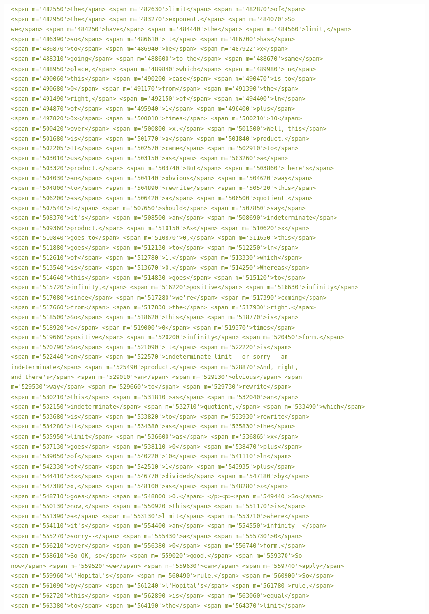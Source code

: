 ```yaml
  <span m='482550'>the</span> <span m='482630'>limit</span> <span m='482870'>of</span>
  <span m='482950'>the</span> <span m='483270'>exponent.</span> <span m='484070'>So
  we</span> <span m='484250'>have</span> <span m='484440'>the</span> <span m='484560'>limit,</span>
  <span m='486390'>so</span> <span m='486610'>it</span> <span m='486700'>has</span>
  <span m='486870'>to</span> <span m='486940'>be</span> <span m='487922'>x</span>
  <span m='488310'>going</span> <span m='488600'>to the</span> <span m='488670'>same</span>
  <span m='488950'>place,</span> <span m='489840'>which</span> <span m='489980'>in</span>
  <span m='490060'>this</span> <span m='490200'>case</span> <span m='490470'>is to</span>
  <span m='490680'>0</span> <span m='491170'>from</span> <span m='491390'>the</span>
  <span m='491490'>right,</span> <span m='492150'>of</span> <span m='494400'>ln</span>
  <span m='494870'>of</span> <span m='495940'>1</span> <span m='496400'>plus</span>
  <span m='497820'>3x</span> <span m='500010'>times</span> <span m='500210'>10</span>
  <span m='500420'>over</span> <span m='500800'>x.</span> <span m='501500'>Well, this</span>
  <span m='501680'>is</span> <span m='501770'>a</span> <span m='501840'>product.</span>
  <span m='502205'>It</span> <span m='502570'>came</span> <span m='502910'>to</span>
  <span m='503010'>us</span> <span m='503150'>as</span> <span m='503260'>a</span>
  <span m='503320'>product.</span> <span m='503740'>But</span> <span m='503860'>there's</span>
  <span m='504030'>an</span> <span m='504140'>obvious</span> <span m='504620'>way</span>
  <span m='504800'>to</span> <span m='504890'>rewrite</span> <span m='505420'>this</span>
  <span m='506200'>as</span> <span m='506420'>a</span> <span m='506500'>quotient.</span>
  <span m='507540'>I</span> <span m='507650'>should</span> <span m='507850'>say</span>
  <span m='508370'>it's</span> <span m='508500'>an</span> <span m='508690'>indeterminate</span>
  <span m='509360'>product.</span> <span m='510150'>As</span> <span m='510620'>x</span>
  <span m='510840'>goes to</span> <span m='510870'>0,</span> <span m='511650'>this</span>
  <span m='511880'>goes</span> <span m='512130'>to</span> <span m='512250'>ln</span>
  <span m='512610'>of</span> <span m='512780'>1,</span> <span m='513330'>which</span>
  <span m='513540'>is</span> <span m='513670'>0.</span> <span m='514250'>Whereas</span>
  <span m='514640'>this</span> <span m='514830'>goes</span> <span m='515120'>to</span>
  <span m='515720'>infinity,</span> <span m='516220'>positive</span> <span m='516630'>infinity</span>
  <span m='517080'>since</span> <span m='517280'>we're</span> <span m='517390'>coming</span>
  <span m='517660'>from</span> <span m='517830'>the</span> <span m='517930'>right.</span>
  <span m='518500'>So</span> <span m='518620'>this</span> <span m='518770'>is</span>
  <span m='518920'>a</span> <span m='519000'>0</span> <span m='519370'>times</span>
  <span m='519660'>positive</span> <span m='520200'>infinity</span> <span m='520450'>form.</span>
  <span m='520790'>So</span> <span m='521090'>it</span> <span m='522220'>is</span>
  <span m='522440'>an</span> <span m='522570'>indeterminate limit-- or sorry-- an
  indeterminate</span> <span m='525490'>product.</span> <span m='528870'>And, right,
  and there's</span> <span m='529010'>an</span> <span m='529130'>obvious</span> <span
  m='529530'>way</span> <span m='529660'>to</span> <span m='529730'>rewrite</span>
  <span m='530210'>this</span> <span m='531810'>as</span> <span m='532040'>an</span>
  <span m='532150'>indeterminate</span> <span m='532710'>quotient,</span> <span m='533490'>which</span>
  <span m='533680'>is</span> <span m='533820'>to</span> <span m='533930'>rewrite</span>
  <span m='534280'>it</span> <span m='534380'>as</span> <span m='535830'>the</span>
  <span m='535950'>limit</span> <span m='536600'>as</span> <span m='536865'>x</span>
  <span m='537130'>goes</span> <span m='538110'>0</span> <span m='538470'>plus</span>
  <span m='539050'>of</span> <span m='540220'>10</span> <span m='541110'>ln</span>
  <span m='542330'>of</span> <span m='542510'>1</span> <span m='543935'>plus</span>
  <span m='544410'>3x</span> <span m='546770'>divided</span> <span m='547180'>by</span>
  <span m='547380'>x,</span> <span m='548100'>as</span> <span m='548280'>x</span>
  <span m='548710'>goes</span> <span m='548800'>0.</span> </p><p><span m='549440'>So</span>
  <span m='550130'>now,</span> <span m='550920'>this</span> <span m='551170'>is</span>
  <span m='551390'>a</span> <span m='553130'>limit</span> <span m='553710'>where</span>
  <span m='554110'>it's</span> <span m='554400'>an</span> <span m='554550'>infinity--</span>
  <span m='555270'>sorry--</span> <span m='555430'>a</span> <span m='555730'>0</span>
  <span m='556210'>over</span> <span m='556380'>0</span> <span m='556740'>form.</span>
  <span m='558610'>So OK, so</span> <span m='559020'>good.</span> <span m='559370'>So
  now</span> <span m='559520'>we</span> <span m='559630'>can</span> <span m='559740'>apply</span>
  <span m='559960'>l'Hopital's</span> <span m='560490'>rule.</span> <span m='560900'>So</span>
  <span m='561090'>by</span> <span m='561240'>l'Hopital's</span> <span m='561780'>rule,</span>
  <span m='562720'>this</span> <span m='562890'>is</span> <span m='563060'>equal</span>
  <span m='563380'>to</span> <span m='564190'>the</span> <span m='564370'>limit</span>
```